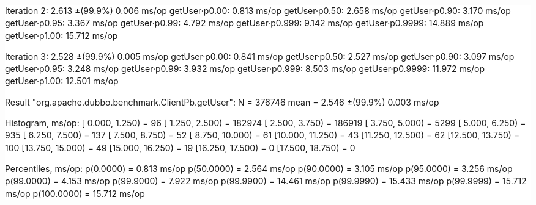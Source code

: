Iteration   2: 2.613 ±(99.9%) 0.006 ms/op
                 getUser·p0.00:   0.813 ms/op
                 getUser·p0.50:   2.658 ms/op
                 getUser·p0.90:   3.170 ms/op
                 getUser·p0.95:   3.367 ms/op
                 getUser·p0.99:   4.792 ms/op
                 getUser·p0.999:  9.142 ms/op
                 getUser·p0.9999: 14.889 ms/op
                 getUser·p1.00:   15.712 ms/op

Iteration   3: 2.528 ±(99.9%) 0.005 ms/op
                 getUser·p0.00:   0.841 ms/op
                 getUser·p0.50:   2.527 ms/op
                 getUser·p0.90:   3.097 ms/op
                 getUser·p0.95:   3.248 ms/op
                 getUser·p0.99:   3.932 ms/op
                 getUser·p0.999:  8.503 ms/op
                 getUser·p0.9999: 11.972 ms/op
                 getUser·p1.00:   12.501 ms/op



Result "org.apache.dubbo.benchmark.ClientPb.getUser":
  N = 376746
  mean =      2.546 ±(99.9%) 0.003 ms/op

  Histogram, ms/op:
    [ 0.000,  1.250) = 96 
    [ 1.250,  2.500) = 182974 
    [ 2.500,  3.750) = 186919 
    [ 3.750,  5.000) = 5299 
    [ 5.000,  6.250) = 935 
    [ 6.250,  7.500) = 137 
    [ 7.500,  8.750) = 52 
    [ 8.750, 10.000) = 61 
    [10.000, 11.250) = 43 
    [11.250, 12.500) = 62 
    [12.500, 13.750) = 100 
    [13.750, 15.000) = 49 
    [15.000, 16.250) = 19 
    [16.250, 17.500) = 0 
    [17.500, 18.750) = 0 

  Percentiles, ms/op:
      p(0.0000) =      0.813 ms/op
     p(50.0000) =      2.564 ms/op
     p(90.0000) =      3.105 ms/op
     p(95.0000) =      3.256 ms/op
     p(99.0000) =      4.153 ms/op
     p(99.9000) =      7.922 ms/op
     p(99.9900) =     14.461 ms/op
     p(99.9990) =     15.433 ms/op
     p(99.9999) =     15.712 ms/op
    p(100.0000) =     15.712 ms/op
